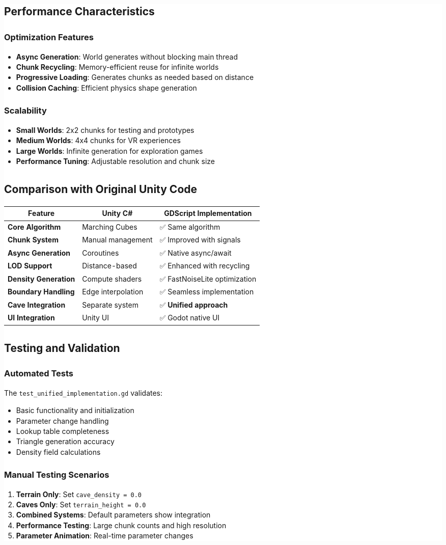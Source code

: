 ## Performance Characteristics

### **Optimization Features**
- **Async Generation**: World generates without blocking main thread
- **Chunk Recycling**: Memory-efficient reuse for infinite worlds
- **Progressive Loading**: Generates chunks as needed based on distance
- **Collision Caching**: Efficient physics shape generation

### **Scalability**
- **Small Worlds**: 2x2 chunks for testing and prototypes
- **Medium Worlds**: 4x4 chunks for VR experiences
- **Large Worlds**: Infinite generation for exploration games
- **Performance Tuning**: Adjustable resolution and chunk size

## Comparison with Original Unity Code

| Feature | Unity C# | GDScript Implementation |
|---------|----------|------------------------|
| **Core Algorithm** | Marching Cubes | ✅ Same algorithm |
| **Chunk System** | Manual management | ✅ Improved with signals |
| **Async Generation** | Coroutines | ✅ Native async/await |
| **LOD Support** | Distance-based | ✅ Enhanced with recycling |
| **Density Generation** | Compute shaders | ✅ FastNoiseLite optimization |
| **Boundary Handling** | Edge interpolation | ✅ Seamless implementation |
| **Cave Integration** | Separate system | ✅ **Unified approach** |
| **UI Integration** | Unity UI | ✅ Godot native UI |

## Testing and Validation

### **Automated Tests**
The `test_unified_implementation.gd` validates:
- Basic functionality and initialization
- Parameter change handling
- Lookup table completeness
- Triangle generation accuracy
- Density field calculations

### **Manual Testing Scenarios**
1. **Terrain Only**: Set `cave_density = 0.0`
2. **Caves Only**: Set `terrain_height = 0.0`
3. **Combined Systems**: Default parameters show integration
4. **Performance Testing**: Large chunk counts and high resolution
5. **Parameter Animation**: Real-time parameter changes
